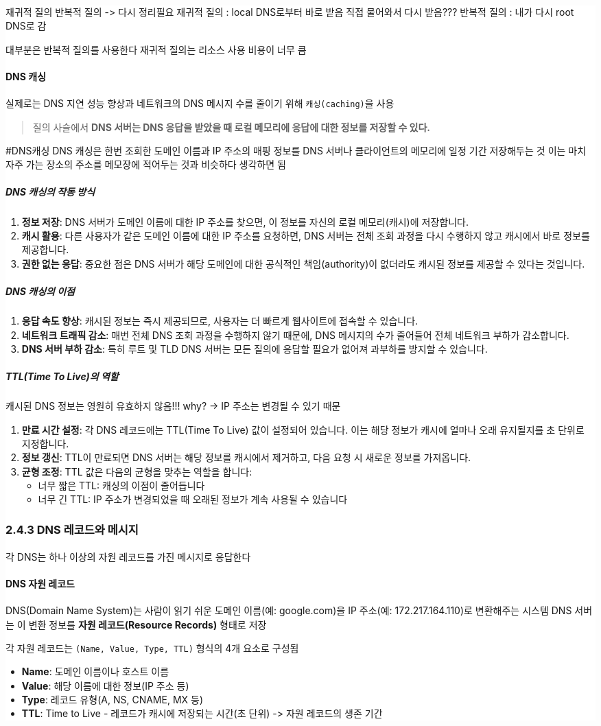 재귀적 질의 반복적 질의 -> 다시 정리필요
재귀적 질의 : local DNS로부터 바로 받음 직접 물어와서 다시 받음???
반복적 질의 : 내가 다시 root DNS로 감

대부분은 반복적 질의를 사용한다
재귀적 질의는 리소스 사용 비용이 너무 큼

#### DNS 캐싱

실제로는 DNS 지연 성능 향상과 네트워크의 DNS 메시지 수를 줄이기 위해 `캐싱(caching)`을 사용

> 질의 사슬에서 **DNS 서버는 DNS 응답을 받았을 때 로컬 메모리에 응답에 대한 정보를 저장할 수 있다.**

#DNS캐싱 
DNS 캐싱은 한번 조회한 도메인 이름과 IP 주소의 매핑 정보를 DNS 서버나 클라이언트의 메모리에 일정 기간 저장해두는 것
이는 마치 자주 가는 장소의 주소를 메모장에 적어두는 것과 비슷하다 생각하면 됨

##### DNS 캐싱의 작동 방식

1. **정보 저장**: DNS 서버가 도메인 이름에 대한 IP 주소를 찾으면, 이 정보를 자신의 로컬 메모리(캐시)에 저장합니다.
2. **캐시 활용**: 다른 사용자가 같은 도메인 이름에 대한 IP 주소를 요청하면, DNS 서버는 전체 조회 과정을 다시 수행하지 않고 캐시에서 바로 정보를 제공합니다.
3. **권한 없는 응답**: 중요한 점은 DNS 서버가 해당 도메인에 대한 공식적인 책임(authority)이 없더라도 캐시된 정보를 제공할 수 있다는 것입니다.

##### DNS 캐싱의 이점

1. **응답 속도 향상**: 캐시된 정보는 즉시 제공되므로, 사용자는 더 빠르게 웹사이트에 접속할 수 있습니다.
2. **네트워크 트래픽 감소**: 매번 전체 DNS 조회 과정을 수행하지 않기 때문에, DNS 메시지의 수가 줄어들어 전체 네트워크 부하가 감소합니다.
3. **DNS 서버 부하 감소**: 특히 루트 및 TLD DNS 서버는 모든 질의에 응답할 필요가 없어져 과부하를 방지할 수 있습니다.

##### TTL(Time To Live)의 역할

캐시된 DNS 정보는 영원히 유효하지 않음!!!
why? -> IP 주소는 변경될 수 있기 때문

1. **만료 시간 설정**: 각 DNS 레코드에는 TTL(Time To Live) 값이 설정되어 있습니다. 이는 해당 정보가 캐시에 얼마나 오래 유지될지를 초 단위로 지정합니다.
2. **정보 갱신**: TTL이 만료되면 DNS 서버는 해당 정보를 캐시에서 제거하고, 다음 요청 시 새로운 정보를 가져옵니다.
3. **균형 조정**: TTL 값은 다음의 균형을 맞추는 역할을 합니다:
    - 너무 짧은 TTL: 캐싱의 이점이 줄어듭니다
    - 너무 긴 TTL: IP 주소가 변경되었을 때 오래된 정보가 계속 사용될 수 있습니다


### 2.4.3 DNS 레코드와 메시지

각 DNS는 하나 이상의 자원 레코드를 가진 메시지로 응답한다

#### DNS 자원 레코드

DNS(Domain Name System)는 사람이 읽기 쉬운 도메인 이름(예: google.com)을 IP 주소(예: 172.217.164.110)로 변환해주는 시스템
DNS 서버는 이 변환 정보를 **자원 레코드(Resource Records)** 형태로 저장

각 자원 레코드는 `(Name, Value, Type, TTL)` 형식의 4개 요소로 구성됨

- **Name**: 도메인 이름이나 호스트 이름
- **Value**: 해당 이름에 대한 정보(IP 주소 등)
- **Type**: 레코드 유형(A, NS, CNAME, MX 등)
- **TTL**: Time to Live - 레코드가 캐시에 저장되는 시간(초 단위) -> 자원 레코드의 생존 기간
